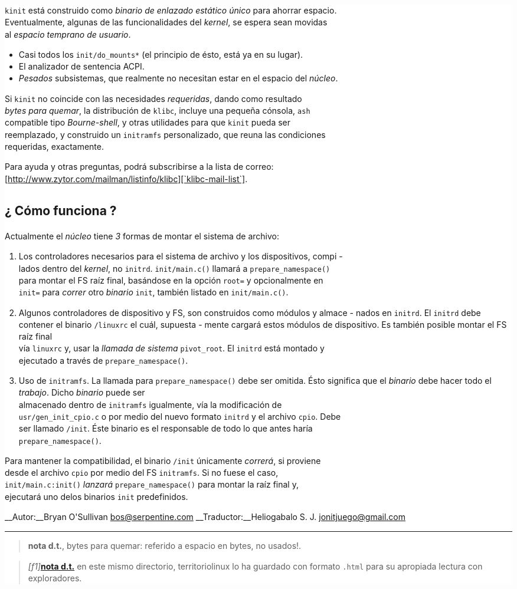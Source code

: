 `kinit` está construido como _binario de enlazado estático único_ para ahorrar espacio.  
Eventualmente, algunas de las funcionalidades del _kernel_, se espera sean movidas  
al _espacio temprano de usuario_.  

- Casi todos los `init/do_mounts*` (el principio de ésto, está ya en su lugar).  
- El analizador de sentencia ACPI.  
- _Pesados_ subsistemas, que realmente no necesitan estar en el espacio del _núcleo_.  


Si `kinit` no coincide con las necesidades _requeridas_, dando como resultado  
_bytes para quemar_, la distribución de `klibc`, incluye una pequeña cónsola, `ash`  
compatible tipo _Bourne-shell_, y otras utilidades para que `kinit` pueda ser  
reemplazado, y construido un `initramfs` personalizado, que reuna las condiciones  
requeridas, exactamente.

Para ayuda y otras preguntas, podrá subscribirse a la lista de correo:  
[http://www.zytor.com/mailman/listinfo/klibc][`klibc-mail-list`].  

¿ Cómo funciona ?
---------------

Actualmente el _núcleo_ tiene _3_ formas de montar el sistema de archivo:  

1. Los controladores necesarios para el sistema de archivo y los dispositivos, compi -  
lados dentro del _kernel_, no `initrd`. `init/main.c()` llamará a `prepare_namespace()`  
para montar el FS raíz final, basándose en la opción `root=` y opcionalmente en  
`init=` para _correr_ otro _binario_ `init`, también listado en `init/main.c()`.  

2. Algunos controladores de dispositivo y FS, son construidos como módulos y almace  -
nados en `initrd`. El `initrd` debe contener el binario `/linuxrc` el cuál, supuesta - 
mente cargará estos módulos de dispositivo. Es también posible montar el FS raíz final  
vía `linuxrc` y, usar la _llamada de sistema_ `pivot_root`. El `initrd` está montado y  
ejecutado a través de `prepare_namespace()`.

3. Uso de `initramfs`. La llamada para `prepare_namespace()` debe ser omitida.
Ésto significa que el _binario_ debe hacer todo el _trabajo_. Dicho _binario_ puede ser  
almacenado dentro de `initramfs` igualmente, vía la modificación de  
`usr/gen_init_cpio.c` o por medio del nuevo formato `initrd` y el archivo `cpio`. Debe  
ser llamado `/init`. Éste binario es el responsable de todo lo que antes haría  
`prepare_namespace()`.

Para mantener la compatibilidad, el binario `/init` únicamente _correrá_, si proviene  
desde el archivo `cpio` por medio del FS `initramfs`. Si no fuese el caso,  
`init/main.c:init()` _lanzará_ `prepare_namespace()` para montar la raíz final y,  
ejecutará uno delos binarios `init` predefinidos.

__Autor:__Bryan O'Sullivan <bos@serpentine.com>
__Traductor:__Heliogabalo S. J. <jonitjuego@gmail.com>

***************

> __nota d.t.__, bytes para quemar: referido a espacio en bytes, no usados!.
> 
> 
> 

> _[f1]_[__nota d.t.__](f1) en este mismo directorio, territoriolinux lo ha guardado con formato
> `.html` para su apropiada lectura con exploradores.
